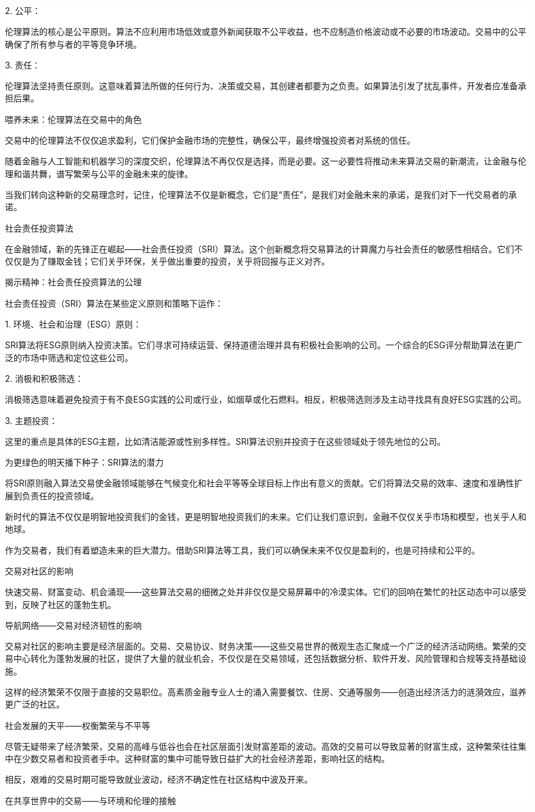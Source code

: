 2\. 公平：

伦理算法的核心是公平原则。算法不应利用市场低效或意外新闻获取不公平收益，也不应制造价格波动或不必要的市场波动。交易中的公平确保了所有参与者的平等竞争环境。

3\. 责任：

伦理算法坚持责任原则。这意味着算法所做的任何行为、决策或交易，其创建者都要为之负责。如果算法引发了扰乱事件，开发者应准备承担后果。

喂养未来：伦理算法在交易中的角色

交易中的伦理算法不仅仅追求盈利，它们保护金融市场的完整性，确保公平，最终增强投资者对系统的信任。

随着金融与人工智能和机器学习的深度交织，伦理算法不再仅仅是选择，而是必要。这一必要性将推动未来算法交易的新潮流，让金融与伦理和谐共舞，谱写繁荣与公平的金融未来的旋律。

当我们转向这种新的交易理念时，记住，伦理算法不仅是新概念，它们是“责任”，是我们对金融未来的承诺，是我们对下一代交易者的承诺。

社会责任投资算法

在金融领域，新的先锋正在崛起——社会责任投资（SRI）算法。这个创新概念将交易算法的计算魔力与社会责任的敏感性相结合。它们不仅仅是为了赚取金钱；它们关乎环保，关乎做出重要的投资，关乎将回报与正义对齐。

揭示精神：社会责任投资算法的公理

社会责任投资（SRI）算法在某些定义原则和策略下运作：

1\. 环境、社会和治理（ESG）原则：

SRI算法将ESG原则纳入投资决策。它们寻求可持续运营、保持道德治理并具有积极社会影响的公司。一个综合的ESG评分帮助算法在更广泛的市场中筛选和定位这些公司。

2\. 消极和积极筛选：

消极筛选意味着避免投资于有不良ESG实践的公司或行业，如烟草或化石燃料。相反，积极筛选则涉及主动寻找具有良好ESG实践的公司。

3\. 主题投资：

这里的重点是具体的ESG主题，比如清洁能源或性别多样性。SRI算法识别并投资于在这些领域处于领先地位的公司。

为更绿色的明天播下种子：SRI算法的潜力

将SRI原则融入算法交易使金融领域能够在气候变化和社会平等等全球目标上作出有意义的贡献。它们将算法交易的效率、速度和准确性扩展到负责任的投资领域。

新时代的算法不仅仅是明智地投资我们的金钱，更是明智地投资我们的未来。它们让我们意识到，金融不仅仅关乎市场和模型，也关乎人和地球。

作为交易者，我们有着塑造未来的巨大潜力。借助SRI算法等工具，我们可以确保未来不仅仅是盈利的，也是可持续和公平的。

交易对社区的影响

快速交易、财富变动、机会涌现——这些算法交易的细微之处并非仅仅是交易屏幕中的冷漠实体。它们的回响在繁忙的社区动态中可以感受到，反映了社区的蓬勃生机。

导航网络——交易对经济韧性的影响

交易对社区的影响主要是经济层面的。交易、交易协议、财务决策——这些交易世界的微观生态汇聚成一个广泛的经济活动网络。繁荣的交易中心转化为蓬勃发展的社区，提供了大量的就业机会，不仅仅是在交易领域，还包括数据分析、软件开发、风险管理和合规等支持基础设施。

这样的经济繁荣不仅限于直接的交易职位。高素质金融专业人士的涌入需要餐饮、住房、交通等服务——创造出经济活力的涟漪效应，滋养更广泛的社区。

社会发展的天平——权衡繁荣与不平等

尽管无疑带来了经济繁荣，交易的高峰与低谷也会在社区层面引发财富差距的波动。高效的交易可以导致显著的财富生成，这种繁荣往往集中在少数交易者和投资者手中。这种财富的集中可能导致日益扩大的社会经济差距，影响社区的结构。

相反，艰难的交易时期可能导致就业波动，经济不确定性在社区结构中波及开来。

在共享世界中的交易——与环境和伦理的接触
